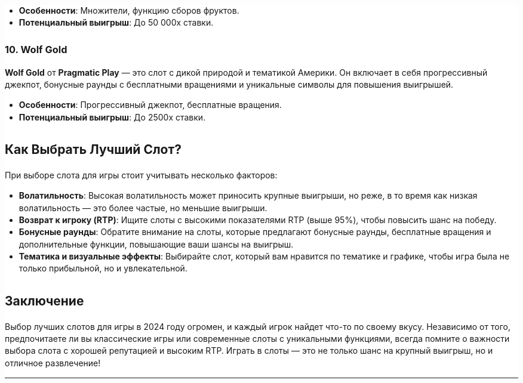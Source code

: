 - **Особенности**: Множители, функцию сборов фруктов.
- **Потенциальный выигрыш**: До 50 000x ставки.

### 10. **Wolf Gold**
**Wolf Gold** от **Pragmatic Play** — это слот с дикой природой и тематикой Америки. Он включает в себя прогрессивный джекпот, бонусные раунды с бесплатными вращениями и уникальные символы для повышения выигрышей.

- **Особенности**: Прогрессивный джекпот, бесплатные вращения.
- **Потенциальный выигрыш**: До 2500x ставки.

## Как Выбрать Лучший Слот?

При выборе слота для игры стоит учитывать несколько факторов:

- **Волатильность**: Высокая волатильность может приносить крупные выигрыши, но реже, в то время как низкая волатильность — это более частые, но меньшие выигрыши.
- **Возврат к игроку (RTP)**: Ищите слоты с высокими показателями RTP (выше 95%), чтобы повысить шанс на победу.
- **Бонусные раунды**: Обратите внимание на слоты, которые предлагают бонусные раунды, бесплатные вращения и дополнительные функции, повышающие ваши шансы на выигрыш.
- **Тематика и визуальные эффекты**: Выбирайте слот, который вам нравится по тематике и графике, чтобы игра была не только прибыльной, но и увлекательной.

## Заключение

Выбор лучших слотов для игры в 2024 году огромен, и каждый игрок найдет что-то по своему вкусу. Независимо от того, предпочитаете ли вы классические игры или современные слоты с уникальными функциями, всегда помните о важности выбора слота с хорошей репутацией и высоким RTP. Играть в слоты — это не только шанс на крупный выигрыш, но и отличное развлечение!

---

